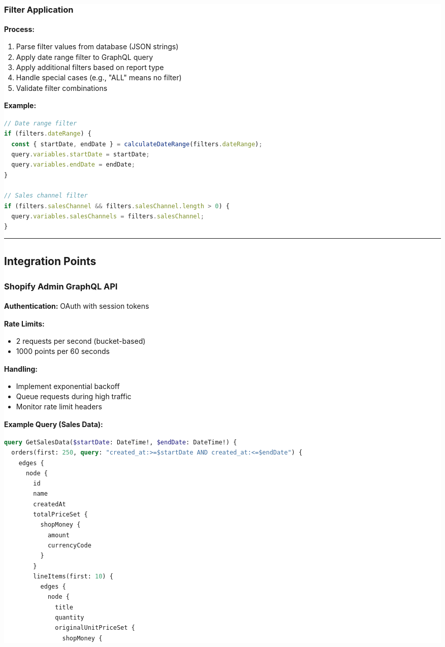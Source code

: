 
### Filter Application

**Process:**

1. Parse filter values from database (JSON strings)
2. Apply date range filter to GraphQL query
3. Apply additional filters based on report type
4. Handle special cases (e.g., "ALL" means no filter)
5. Validate filter combinations

**Example:**

```typescript
// Date range filter
if (filters.dateRange) {
  const { startDate, endDate } = calculateDateRange(filters.dateRange);
  query.variables.startDate = startDate;
  query.variables.endDate = endDate;
}

// Sales channel filter
if (filters.salesChannel && filters.salesChannel.length > 0) {
  query.variables.salesChannels = filters.salesChannel;
}
```

---

## Integration Points

### Shopify Admin GraphQL API

**Authentication:** OAuth with session tokens

**Rate Limits:**
- 2 requests per second (bucket-based)
- 1000 points per 60 seconds

**Handling:**
- Implement exponential backoff
- Queue requests during high traffic
- Monitor rate limit headers

**Example Query (Sales Data):**

```graphql
query GetSalesData($startDate: DateTime!, $endDate: DateTime!) {
  orders(first: 250, query: "created_at:>=$startDate AND created_at:<=$endDate") {
    edges {
      node {
        id
        name
        createdAt
        totalPriceSet {
          shopMoney {
            amount
            currencyCode
          }
        }
        lineItems(first: 10) {
          edges {
            node {
              title
              quantity
              originalUnitPriceSet {
                shopMoney {
```